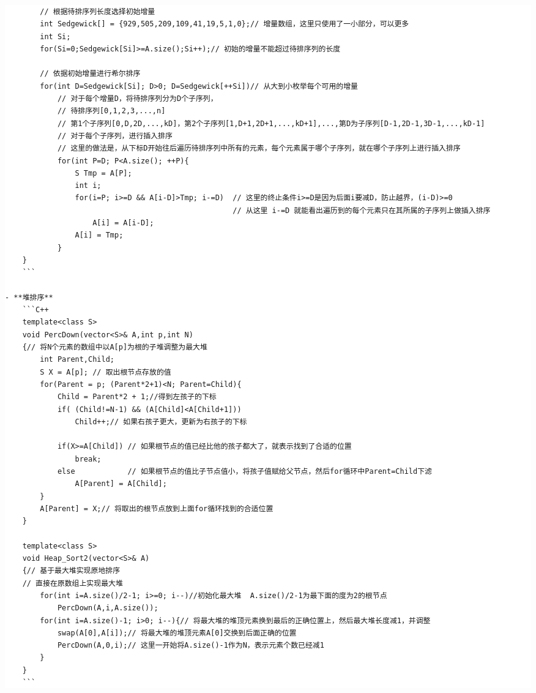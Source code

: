             // 根据待排序列长度选择初始增量
            int Sedgewick[] = {929,505,209,109,41,19,5,1,0};// 增量数组，这里只使用了一小部分，可以更多
            int Si;
            for(Si=0;Sedgewick[Si]>=A.size();Si++);// 初始的增量不能超过待排序列的长度

            // 依据初始增量进行希尔排序
            for(int D=Sedgewick[Si]; D>0; D=Sedgewick[++Si])// 从大到小枚举每个可用的增量
                // 对于每个增量D，将待排序列分为D个子序列，
                // 待排序列[0,1,2,3,...,n]
                // 第1个子序列[0,D,2D,...,kD]，第2个子序列[1,D+1,2D+1,...,kD+1],...,第D为子序列[D-1,2D-1,3D-1,...,kD-1]
                // 对于每个子序列，进行插入排序
                // 这里的做法是，从下标D开始往后遍历待排序列中所有的元素，每个元素属于哪个子序列，就在哪个子序列上进行插入排序
                for(int P=D; P<A.size(); ++P){
                    S Tmp = A[P];
                    int i;
                    for(i=P; i>=D && A[i-D]>Tmp; i-=D)  // 这里的终止条件i>=D是因为后面i要减D，防止越界，(i-D)>=0
                                                        // 从这里 i-=D 就能看出遍历到的每个元素只在其所属的子序列上做插入排序
                        A[i] = A[i-D];
                    A[i] = Tmp;
                }
        }
        ```

    - **堆排序**
        ```C++
        template<class S>
        void PercDown(vector<S>& A,int p,int N)
        {// 将N个元素的数组中以A[p]为根的子堆调整为最大堆
            int Parent,Child;
            S X = A[p]; // 取出根节点存放的值
            for(Parent = p; (Parent*2+1)<N; Parent=Child){
                Child = Parent*2 + 1;//得到左孩子的下标
                if( (Child!=N-1) && (A[Child]<A[Child+1]))
                    Child++;// 如果右孩子更大，更新为右孩子的下标

                if(X>=A[Child]) // 如果根节点的值已经比他的孩子都大了，就表示找到了合适的位置
                    break;
                else            // 如果根节点的值比子节点值小，将孩子值赋给父节点，然后for循环中Parent=Child下滤
                    A[Parent] = A[Child]; 
            }
            A[Parent] = X;// 将取出的根节点放到上面for循环找到的合适位置
        }

        template<class S>
        void Heap_Sort2(vector<S>& A)
        {// 基于最大堆实现原地排序
        // 直接在原数组上实现最大堆
            for(int i=A.size()/2-1; i>=0; i--)//初始化最大堆  A.size()/2-1为最下面的度为2的根节点
                PercDown(A,i,A.size());
            for(int i=A.size()-1; i>0; i--){// 将最大堆的堆顶元素换到最后的正确位置上，然后最大堆长度减1，并调整
                swap(A[0],A[i]);// 将最大堆的堆顶元素A[0]交换到后面正确的位置
                PercDown(A,0,i);// 这里一开始将A.size()-1作为N，表示元素个数已经减1
            }
        }
        ```
